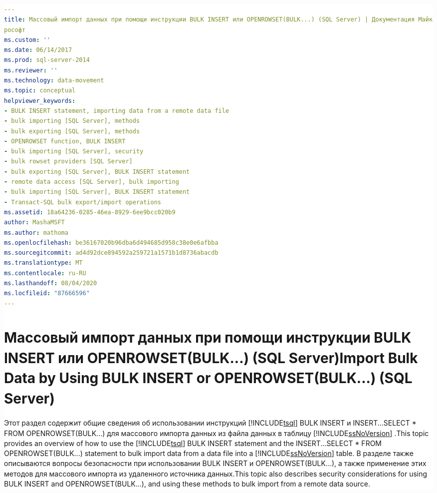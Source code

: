 ```yaml
---
title: Массовый импорт данных при помощи инструкции BULK INSERT или OPENROWSET(BULK...) (SQL Server) | Документация Майкрософт
ms.custom: ''
ms.date: 06/14/2017
ms.prod: sql-server-2014
ms.reviewer: ''
ms.technology: data-movement
ms.topic: conceptual
helpviewer_keywords:
- BULK INSERT statement, importing data from a remote data file
- bulk importing [SQL Server], methods
- bulk exporting [SQL Server], methods
- OPENROWSET function, BULK INSERT
- bulk importing [SQL Server], security
- bulk rowset providers [SQL Server]
- bulk exporting [SQL Server], BULK INSERT statement
- remote data access [SQL Server], bulk importing
- bulk importing [SQL Server], BULK INSERT statement
- Transact-SQL bulk export/import operations
ms.assetid: 18a64236-0285-46ea-8929-6ee9bcc020b9
author: MashaMSFT
ms.author: mathoma
ms.openlocfilehash: be36167020b96dba6d494685d958c38e0e6afbba
ms.sourcegitcommit: ad4d92dce894592a259721a1571b1d8736abacdb
ms.translationtype: MT
ms.contentlocale: ru-RU
ms.lasthandoff: 08/04/2020
ms.locfileid: "87666596"
---
```

# <a name="import-bulk-data-by-using-bulk-insert-or-openrowsetbulk-sql-server"></a><span data-ttu-id="2e4a0-102">Массовый импорт данных при помощи инструкции BULK INSERT или OPENROWSET(BULK...) (SQL Server)</span><span class="sxs-lookup"><span data-stu-id="2e4a0-102">Import Bulk Data by Using BULK INSERT or OPENROWSET(BULK...) (SQL Server)</span></span>
  <span data-ttu-id="2e4a0-103">Этот раздел содержит общие сведения об использовании инструкций [!INCLUDE[tsql](../../includes/tsql-md.md)] BULK INSERT и INSERT...SELECT \* FROM OPENROWSET(BULK...) для массового импорта данных из файла данных в таблицу [!INCLUDE[ssNoVersion](../../includes/ssnoversion-md.md)] .</span><span class="sxs-lookup"><span data-stu-id="2e4a0-103">This topic provides an overview of how to use the [!INCLUDE[tsql](../../includes/tsql-md.md)] BULK INSERT statement and the INSERT...SELECT \* FROM OPENROWSET(BULK...) statement to bulk import data from a data file into a [!INCLUDE[ssNoVersion](../../includes/ssnoversion-md.md)] table.</span></span> <span data-ttu-id="2e4a0-104">В разделе также описываются вопросы безопасности при использовании BULK INSERT и OPENROWSET(BULK…), а также применение этих методов для массового импорта из удаленного источника данных.</span><span class="sxs-lookup"><span data-stu-id="2e4a0-104">This topic also describes security considerations for using BULK INSERT and OPENROWSET(BULK...), and using these methods to bulk import from a remote data source.</span></span>  
  